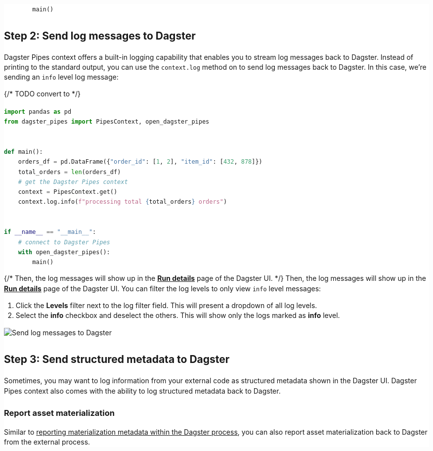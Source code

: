 ```python file=/guides/dagster/dagster_pipes/subprocess/part_2/step_1/external_code.py lines=2-
        main()
```

## Step 2: Send log messages to Dagster

Dagster Pipes context offers a built-in logging capability that enables you to stream log messages back to Dagster. Instead of printing to the standard output, you can use the `context.log` method on <PyObject section="libraries" module="dagster_pipes" object="PipesContext" /> to send log messages back to Dagster. In this case, we’re sending an `info` level log message:

{/* TODO convert to <CodeExample> */}
```python file=/guides/dagster/dagster_pipes/subprocess/part_2/step_2/external_code.py
import pandas as pd
from dagster_pipes import PipesContext, open_dagster_pipes


def main():
    orders_df = pd.DataFrame({"order_id": [1, 2], "item_id": [432, 878]})
    total_orders = len(orders_df)
    # get the Dagster Pipes context
    context = PipesContext.get()
    context.log.info(f"processing total {total_orders} orders")


if __name__ == "__main__":
    # connect to Dagster Pipes
    with open_dagster_pipes():
        main()
```

{/* Then, the log messages will show up in the [**Run details**](/concepts/webserver/ui#run-details) page of the Dagster UI. */}
Then, the log messages will show up in the [**Run details**](/todo) page of the Dagster UI. You can filter the log levels to only view `info` level messages:

1. Click the **Levels** filter next to the log filter field. This will present a dropdown of all log levels.
2. Select the **info** checkbox and deselect the others. This will show only the logs marked as **info** level.

![Send log messages to Dagster](/images/guides/build/external-pipelines/subprocess/part-2-step-2-log-level.png)

## Step 3: Send structured metadata to Dagster

Sometimes, you may want to log information from your external code as structured metadata shown in the Dagster UI. Dagster Pipes context also comes with the ability to log structured metadata back to Dagster.

### Report asset materialization

Similar to [reporting materialization metadata within the Dagster process](/guides/build/assets/metadata-and-tags/), you can also report asset materialization back to Dagster from the external process.
